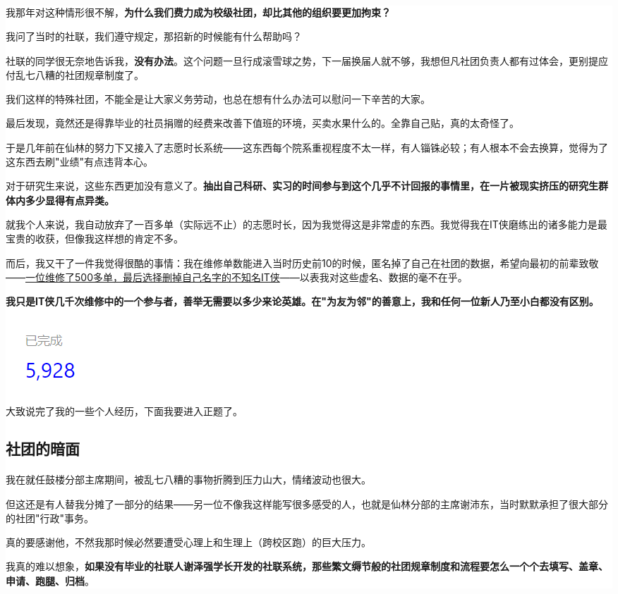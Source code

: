 我那年对这种情形很不解，**为什么我们费力成为校级社团，却比其他的组织要更加拘束？**



我问了当时的社联，我们遵守规定，那招新的时候能有什么帮助吗？



社联的同学很无奈地告诉我，**没有办法**。这个问题一旦行成滚雪球之势，下一届换届人就不够，我想但凡社团负责人都有过体会，更别提应付乱七八糟的社团规章制度了。



我们这样的特殊社团，不能全是让大家义务劳动，也总在想有什么办法可以慰问一下辛苦的大家。



最后发现，竟然还是得靠毕业的社员捐赠的经费来改善下值班的环境，买卖水果什么的。全靠自己贴，真的太奇怪了。



于是几年前在仙林的努力下又接入了志愿时长系统——这东西每个院系重视程度不太一样，有人锱铢必较；有人根本不会去换算，觉得为了这东西去刷"业绩"有点违背本心。



对于研究生来说，这些东西更加没有意义了。**抽出自己科研、实习的时间参与到这个几乎不计回报的事情里，在一片被现实挤压的研究生群体内多少显得有点异类。**



就我个人来说，我自动放弃了一百多单（实际远不止）的志愿时长，因为我觉得这是非常虚的东西。我觉得我在IT侠磨练出的诸多能力是最宝贵的收获，但像我这样想的肯定不多。



而后，我又干了一件我觉得很酷的事情：我在维修单数能进入当时历史前10的时候，匿名掉了自己在社团的数据，希望向最初的前辈致敬——[一位维修了500多单，最后选择删掉自己名字的不知名IT侠](https://mp.weixin.qq.com/s/HLH8g1qOeoDX4YBSAhUHQw)——以表我对这些虚名、数据的毫不在乎。



**我只是IT侠几千次维修中的一个参与者，善举无需要以多少来论英雄。在"为友为邻"的善意上，我和任何一位新人乃至小白都没有区别。**



![IT侠多年来保守预约数](images/post-557-5f8baaa91c48d.png)



大致说完了我的一些个人经历，下面我要进入正题了。



## 社团的暗面



我在就任鼓楼分部主席期间，被乱七八糟的事物折腾到压力山大，情绪波动也很大。



但这还是有人替我分摊了一部分的结果——另一位不像我这样能写很多感受的人，也就是仙林分部的主席谢沛东，当时默默承担了很大部分的社团"行政"事务。



真的要感谢他，不然我那时候必然要遭受心理上和生理上（跨校区跑）的巨大压力。



我真的难以想象，**如果没有毕业的社联人谢泽强学长开发的社联系统，那些繁文缛节般的社团规章制度和流程要怎么一个个去填写、盖章、申请、跑腿、归档**。
